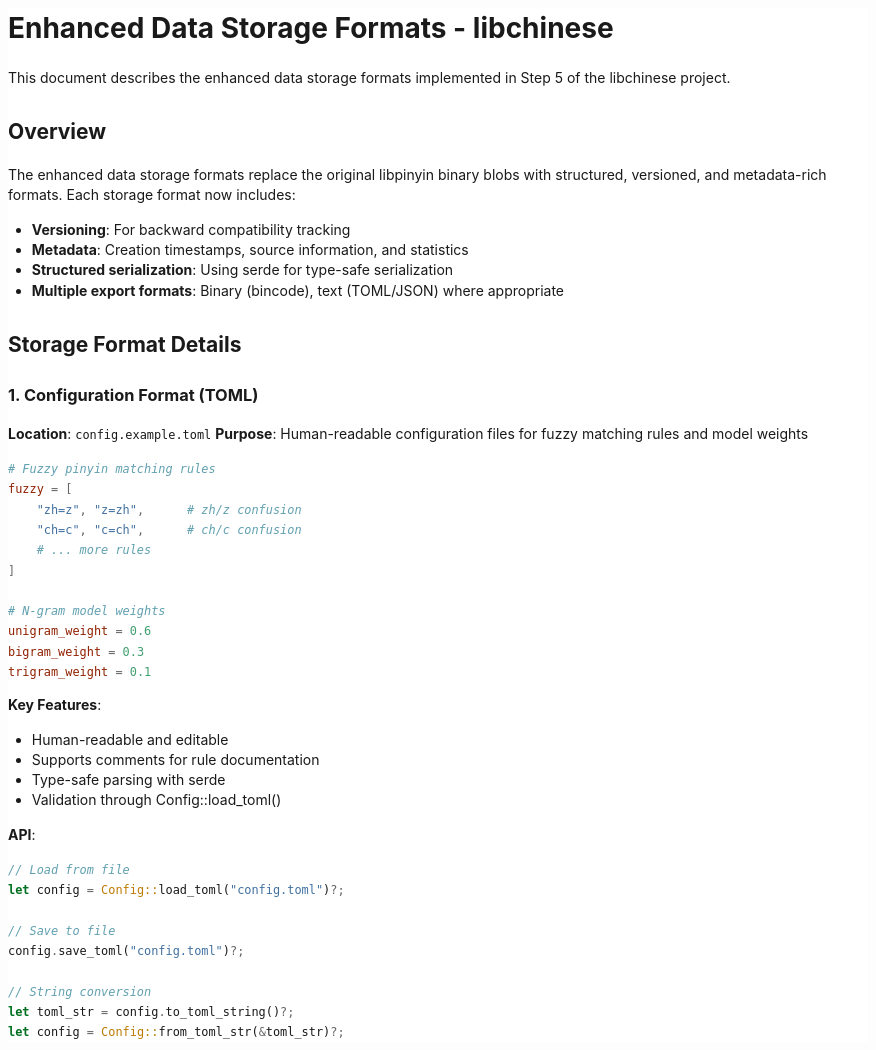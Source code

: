 # Enhanced Data Storage Formats - libchinese

This document describes the enhanced data storage formats implemented in Step 5 of the libchinese project.

## Overview

The enhanced data storage formats replace the original libpinyin binary blobs with structured, versioned, and metadata-rich formats. Each storage format now includes:

- **Versioning**: For backward compatibility tracking
- **Metadata**: Creation timestamps, source information, and statistics
- **Structured serialization**: Using serde for type-safe serialization
- **Multiple export formats**: Binary (bincode), text (TOML/JSON) where appropriate

## Storage Format Details

### 1. Configuration Format (TOML)

**Location**: `config.example.toml`
**Purpose**: Human-readable configuration files for fuzzy matching rules and model weights

```toml
# Fuzzy pinyin matching rules
fuzzy = [
    "zh=z", "z=zh",      # zh/z confusion
    "ch=c", "c=ch",      # ch/c confusion  
    # ... more rules
]

# N-gram model weights
unigram_weight = 0.6
bigram_weight = 0.3
trigram_weight = 0.1
```

**Key Features**:
- Human-readable and editable
- Supports comments for rule documentation
- Type-safe parsing with serde
- Validation through Config::load_toml()

**API**:
```rust
// Load from file
let config = Config::load_toml("config.toml")?;

// Save to file  
config.save_toml("config.toml")?;

// String conversion
let toml_str = config.to_toml_string()?;
let config = Config::from_toml_str(&toml_str)?;
```
